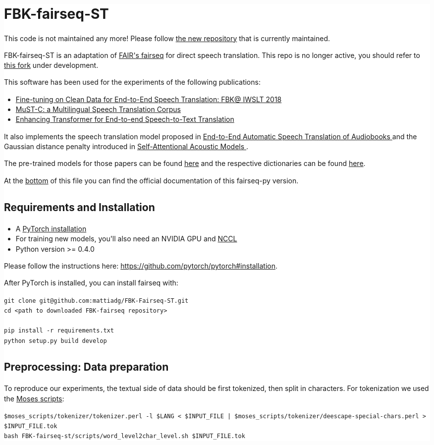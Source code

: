 # FBK-fairseq-ST

This code is not maintained any more! Please follow [the new repository](https://github.com/mgaido91/FBK-fairseq-ST) that is currently maintained.

FBK-fairseq-ST is an adaptation of [FAIR's fairseq](https://github.com/pytorch/fairseq) for direct speech translation.
This repo is no longer active, you should refer to [this fork](https://github.com/mgaido91/FBK-fairseq-ST) under development.

This software has been used for the experiments of the following publications:
* [Fine-tuning on Clean Data for End-to-End Speech Translation: FBK@ IWSLT 2018](https://arxiv.org/abs/1810.07652)
* [MuST-C: a Multilingual Speech Translation Corpus](https://www.aclweb.org/anthology/N19-1202)
* [Enhancing Transformer for End-to-end Speech-to-Text Translation](https://docs.wixstatic.com/ugd/705d57_e6b5a5c517fc41769bdd57b67e57bdc9.pdf)

It also implements the speech translation model proposed in [End-to-End Automatic Speech Translation of Audiobooks
](https://arxiv.org/abs/1802.04200) and the Gaussian distance penalty introduced in [Self-Attentional Acoustic Models
](https://arxiv.org/abs/1803.09519).

The pre-trained models for those papers can be found [here](https://ict.fbk.eu/st-fairseq-models/) and the respective dictionaries can be found [here](https://github.com/mattiadg/FBK-Fairseq-ST/examples/speech_translation/dictionaries).

At the [bottom](#Introduction) of this file you can find the official documentation of this fairseq-py version.


## Requirements and Installation
* A [PyTorch installation](http://pytorch.org/)
* For training new models, you'll also need an NVIDIA GPU and [NCCL](https://github.com/NVIDIA/nccl)
* Python version >= 0.4.0 

Please follow the instructions here: https://github.com/pytorch/pytorch#installation.


After PyTorch is installed, you can install fairseq with:

```
git clone git@github.com:mattiadg/FBK-Fairseq-ST.git
cd <path to downloaded FBK-fairseq repository>

pip install -r requirements.txt
python setup.py build develop
```

## Preprocessing: Data preparation
To reproduce our experiments, the textual side of data should be first tokenized, then split in characters. For tokenization we used the [Moses scripts](https://github.com/moses-smt/mosesdecoder/tree/master/scripts):
```
$moses_scripts/tokenizer/tokenizer.perl -l $LANG < $INPUT_FILE | $moses_scripts/tokenizer/deescape-special-chars.perl > $INPUT_FILE.tok
bash FBK-fairseq-st/scripts/word_level2char_level.sh $INPUT_FILE.tok
```
